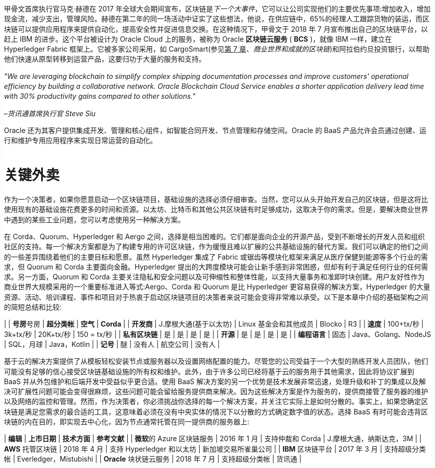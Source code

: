 甲骨文首席执行官马克·赫德在 2017 年全球大会期间宣布，区块链是*下一个大事件*，它可以让公司实现他们的主要优先事项:增加收入，增加现金流，减少支出，管理风险。赫德在第二年的同一场活动中证实了这些想法，他说，在供应链中，65%的经理人工跟踪货物的装运，而区块链可以提供应用程序来提供自动化，提高安全性并促进信息交换。在这种情况下，甲骨文于 2018 年 7 月宣布推出自己的区块链平台，以赶上 IBM 的进步。这个平台被设计为 Oracle Cloud 上的服务，被称为 Oracle **区块链云服务** ( **BCS** )，就像 IBM 一样，建立在 Hyperledger Fabric 框架上。它被多家公司采用，如 CargoSmart(参见[第 7 章](07.html)、*商业世界和成就的区块链*)和阿拉伯约旦投资银行，以帮助他们快速从原型转移到运营产品，这要归功于大量的服务和支持。

*"We are leveraging blockchain to simplify complex shipping documentation processes and improve customers' operational efficiency by building a collaborative network. Oracle Blockchain Cloud Service enables a shorter application delivery lead time with 30% productivity gains compared to other solutions."*

*–货讯通首席执行官 Steve Siu*

Oracle 还为其客户提供集成开发、管理和核心组件，如智能合同开发、节点管理和存储空间。Oracle 的 BaaS 产品允许会员通过创建、运行和维护专用应用程序来实现日常运营的自动化。

# 关键外卖

作为一个决策者，如果你愿意启动一个区块链项目，基础设施的选择必须仔细审查。当然，您可以从头开始开发自己的区块链，但是这将比使用现有的基础设施花费更多的时间和资源。以太坊、比特币和其他公共区块链有时足够成功，这取决于你的需求。但是，要解决商业世界中遇到的某些工业问题，您可以考虑使用另一种解决方案。

在 Corda、Quorum、Hyperledger 和 Aergo 之间，选择是相当困难的。它们都是面向企业的开源产品，受到不断增长的开发人员和组织社区的支持。每一个解决方案都是为了构建专用的许可区块链，作为缓慢且难以扩展的公共基础设施的替代方案。我们可以确定的他们之间的一些差异围绕着他们的主要目标和愿景。虽然 Hyperledger 集成了 Fabric 或锯齿等模块化框架来满足从医疗保健到能源等多个行业的需求，但 Quorum 和 Corda 主要面向金融。Hyperledger 提出的大跨度模块可能会让新手感到非常困惑，但却有利于满足任何行业的任何需求。另一方面，Quorum 和 Corda 主要关注隐私和安全问题以及可伸缩性和整体性能，以支持大量事务和准即时块创建。用户友好性作为商业世界大规模采用的一个重要标准进入等式:Aergo、Corda 和 Quorum 是比 Hyperledger 更容易获得的解决方案，Hyperledger 的大量资源、活动、培训课程、事件和项目对于热衷于启动区块链项目的决策者来说可能会变得非常难以承受。以下是本章中介绍的基础架构之间的简短总结和比较:

|  | **号房**号房 | **超分类帐** | **空气** | **Corda** |
| **开发商** | J.摩根大通(基于以太坊) | Linux 基金会和其他成员 | Blocko | R3 |
| **速度** | 100+tx/秒 | 3k+tx/秒 | 20K+tx/秒 | 150 = tx/秒 |
| **私有区块链** | 是 | 是 | 是 | 是 |
| **开源** | 是 | 是 | 是 | 是 |
| **编程语言** | 固态 | Java、Golang、NodeJS | SQL，月球 | Java，Kotlin |
| **记号** | 醚 | 没有人 | 航空公司 | 没有人 |

基于云的解决方案提供了从模板轻松安装节点或服务器以及设置网络配置的能力。尽管您的公司受益于一个大型的熟练开发人员团队，他们可能没有足够的信心接受区块链基础设施的所有权和维护。此外，由于许多公司已经将基于云的服务用于其他需求，因此将协议扩展到 BaaS 并从外包维护和后端开发中受益似乎更合适。使用 BaaS 解决方案的另一个优势是技术发展非常迅速，处理升级和补丁的集成以及解决可扩展性问题可能会变得很麻烦，这些问题可能会留给服务提供商来解决。因为这些解决方案是作为服务的，提供商接管了服务器的维护以及网络的监控和管理。然而，作为决策者，你必须挑战你选择的每一个解决方案，并关注它实际上是如何分散的。事实上，如果您确定区块链是满足您需求的最合适的工具，这意味着必须在没有中央实体的情况下以分散的方式确定数字值的状态。选择 BaaS 有时可能会违背区块链的内在目的，即实现去中心化，因为节点通常托管在同一提供商的服务器上:

| **编辑** | **上市日期** | **技术方面** | **参考文献** |
| **微软**的 Azure 区块链服务 | 2016 年 1 月 | 支持仲裁和 Corda | J.摩根大通，纳斯达克，3M |
| **AWS** 托管区块链 | 2018 年 4 月 | 支持 Hyperledger 和以太坊 | 新加坡交易所雀巢公司 |
| **IBM** 区块链平台 | 2017 年 3 月 | 支持超级分类帐 | Everledger，Mistubishi |
| **Oracle** 块状链云服务 | 2018 年 7 月 | 支持超级分类帐 | 货讯通 |
